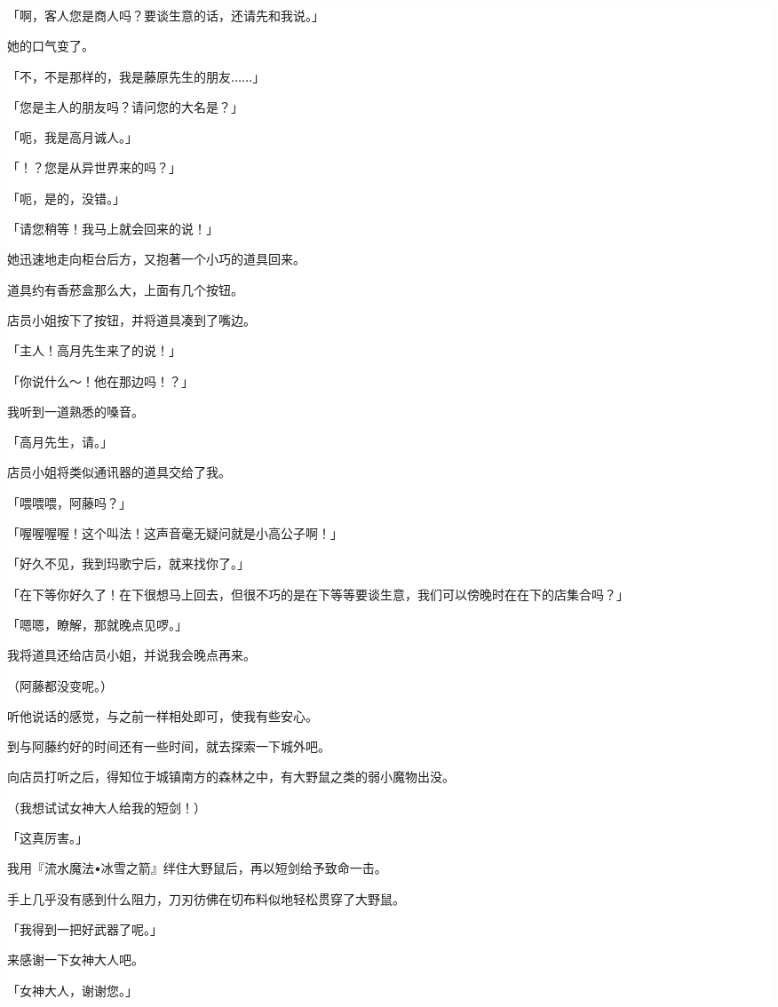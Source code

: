 「啊，客人您是商人吗？要谈生意的话，还请先和我说。」

她的口气变了。

「不，不是那样的，我是藤原先生的朋友……」

「您是主人的朋友吗？请问您的大名是？」

「呃，我是高月诚人。」

「！？您是从异世界来的吗？」

「呃，是的，没错。」

「请您稍等！我马上就会回来的说！」

她迅速地走向柜台后方，又抱著一个小巧的道具回来。

道具约有香菸盒那么大，上面有几个按钮。

店员小姐按下了按钮，并将道具凑到了嘴边。

「主人！高月先生来了的说！」

「你说什么～！他在那边吗！？」

我听到一道熟悉的嗓音。

「高月先生，请。」

店员小姐将类似通讯器的道具交给了我。

「喂喂喂，阿藤吗？」

「喔喔喔喔！这个叫法！这声音毫无疑问就是小高公子啊！」

「好久不见，我到玛歌宁后，就来找你了。」

「在下等你好久了！在下很想马上回去，但很不巧的是在下等等要谈生意，我们可以傍晚时在在下的店集合吗？」

「嗯嗯，瞭解，那就晚点见啰。」

我将道具还给店员小姐，并说我会晚点再来。

（阿藤都没变呢。）

听他说话的感觉，与之前一样相处即可，使我有些安心。

到与阿藤约好的时间还有一些时间，就去探索一下城外吧。

向店员打听之后，得知位于城镇南方的森林之中，有大野鼠之类的弱小魔物出没。

（我想试试女神大人给我的短剑！）

「这真厉害。」

我用『流水魔法•冰雪之箭』绊住大野鼠后，再以短剑给予致命一击。

手上几乎没有感到什么阻力，刀刃彷佛在切布料似地轻松贯穿了大野鼠。

「我得到一把好武器了呢。」

来感谢一下女神大人吧。

「女神大人，谢谢您。」
